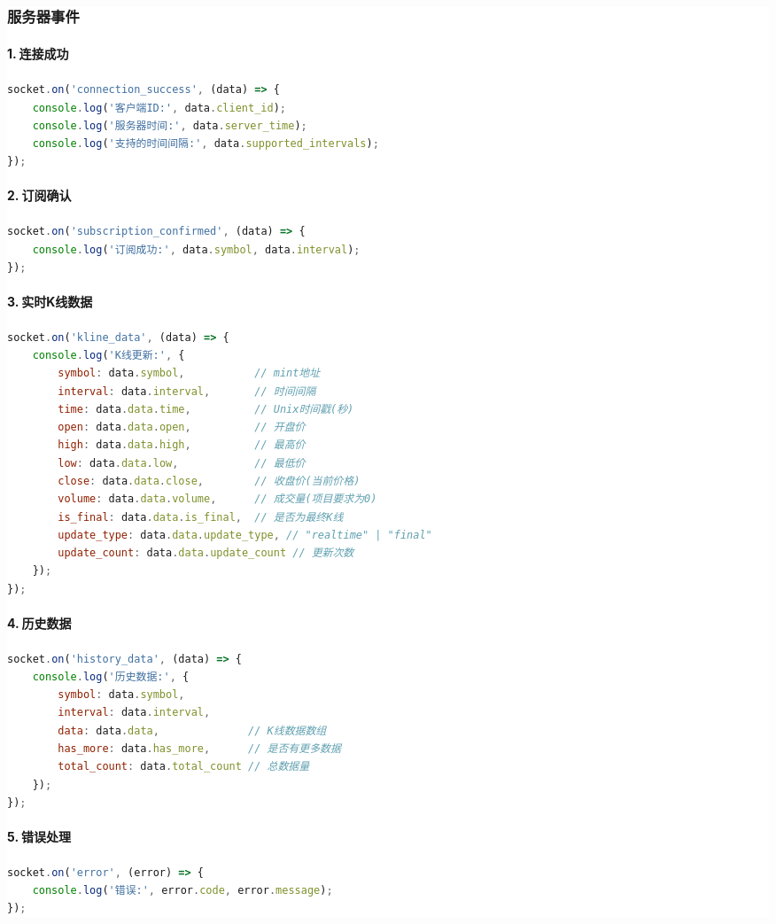 ### 服务器事件

#### 1. 连接成功
```javascript
socket.on('connection_success', (data) => {
    console.log('客户端ID:', data.client_id);
    console.log('服务器时间:', data.server_time);
    console.log('支持的时间间隔:', data.supported_intervals);
});
```

#### 2. 订阅确认
```javascript
socket.on('subscription_confirmed', (data) => {
    console.log('订阅成功:', data.symbol, data.interval);
});
```

#### 3. 实时K线数据
```javascript
socket.on('kline_data', (data) => {
    console.log('K线更新:', {
        symbol: data.symbol,           // mint地址
        interval: data.interval,       // 时间间隔
        time: data.data.time,          // Unix时间戳(秒)
        open: data.data.open,          // 开盘价
        high: data.data.high,          // 最高价
        low: data.data.low,            // 最低价
        close: data.data.close,        // 收盘价(当前价格)
        volume: data.data.volume,      // 成交量(项目要求为0)
        is_final: data.data.is_final,  // 是否为最终K线
        update_type: data.data.update_type, // "realtime" | "final"
        update_count: data.data.update_count // 更新次数
    });
});
```

#### 4. 历史数据
```javascript
socket.on('history_data', (data) => {
    console.log('历史数据:', {
        symbol: data.symbol,
        interval: data.interval,
        data: data.data,              // K线数据数组
        has_more: data.has_more,      // 是否有更多数据
        total_count: data.total_count // 总数据量
    });
});
```

#### 5. 错误处理
```javascript
socket.on('error', (error) => {
    console.log('错误:', error.code, error.message);
});
```
